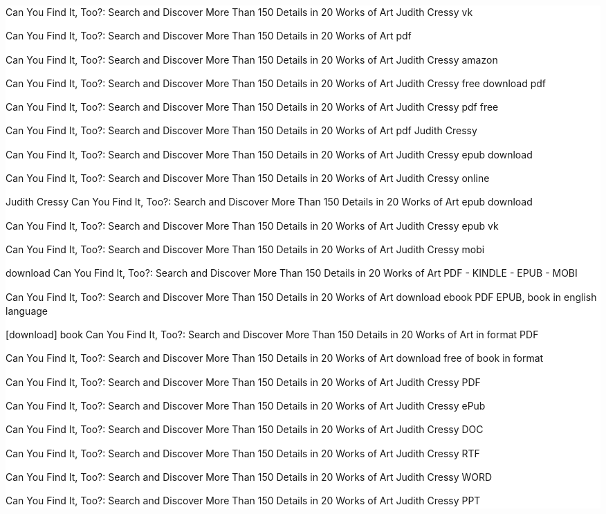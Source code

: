 Can You Find It, Too?: Search and Discover More Than 150 Details in 20 Works of Art Judith Cressy vk

Can You Find It, Too?: Search and Discover More Than 150 Details in 20 Works of Art pdf

Can You Find It, Too?: Search and Discover More Than 150 Details in 20 Works of Art Judith Cressy amazon

Can You Find It, Too?: Search and Discover More Than 150 Details in 20 Works of Art Judith Cressy free download pdf

Can You Find It, Too?: Search and Discover More Than 150 Details in 20 Works of Art Judith Cressy pdf free

Can You Find It, Too?: Search and Discover More Than 150 Details in 20 Works of Art pdf Judith Cressy

Can You Find It, Too?: Search and Discover More Than 150 Details in 20 Works of Art Judith Cressy epub download

Can You Find It, Too?: Search and Discover More Than 150 Details in 20 Works of Art Judith Cressy online

Judith Cressy Can You Find It, Too?: Search and Discover More Than 150 Details in 20 Works of Art epub download

Can You Find It, Too?: Search and Discover More Than 150 Details in 20 Works of Art Judith Cressy epub vk

Can You Find It, Too?: Search and Discover More Than 150 Details in 20 Works of Art Judith Cressy mobi

download Can You Find It, Too?: Search and Discover More Than 150 Details in 20 Works of Art PDF - KINDLE - EPUB - MOBI

Can You Find It, Too?: Search and Discover More Than 150 Details in 20 Works of Art download ebook PDF EPUB, book in english language

[download] book Can You Find It, Too?: Search and Discover More Than 150 Details in 20 Works of Art in format PDF

Can You Find It, Too?: Search and Discover More Than 150 Details in 20 Works of Art download free of book in format

Can You Find It, Too?: Search and Discover More Than 150 Details in 20 Works of Art Judith Cressy PDF

Can You Find It, Too?: Search and Discover More Than 150 Details in 20 Works of Art Judith Cressy ePub

Can You Find It, Too?: Search and Discover More Than 150 Details in 20 Works of Art Judith Cressy DOC

Can You Find It, Too?: Search and Discover More Than 150 Details in 20 Works of Art Judith Cressy RTF

Can You Find It, Too?: Search and Discover More Than 150 Details in 20 Works of Art Judith Cressy WORD

Can You Find It, Too?: Search and Discover More Than 150 Details in 20 Works of Art Judith Cressy PPT
